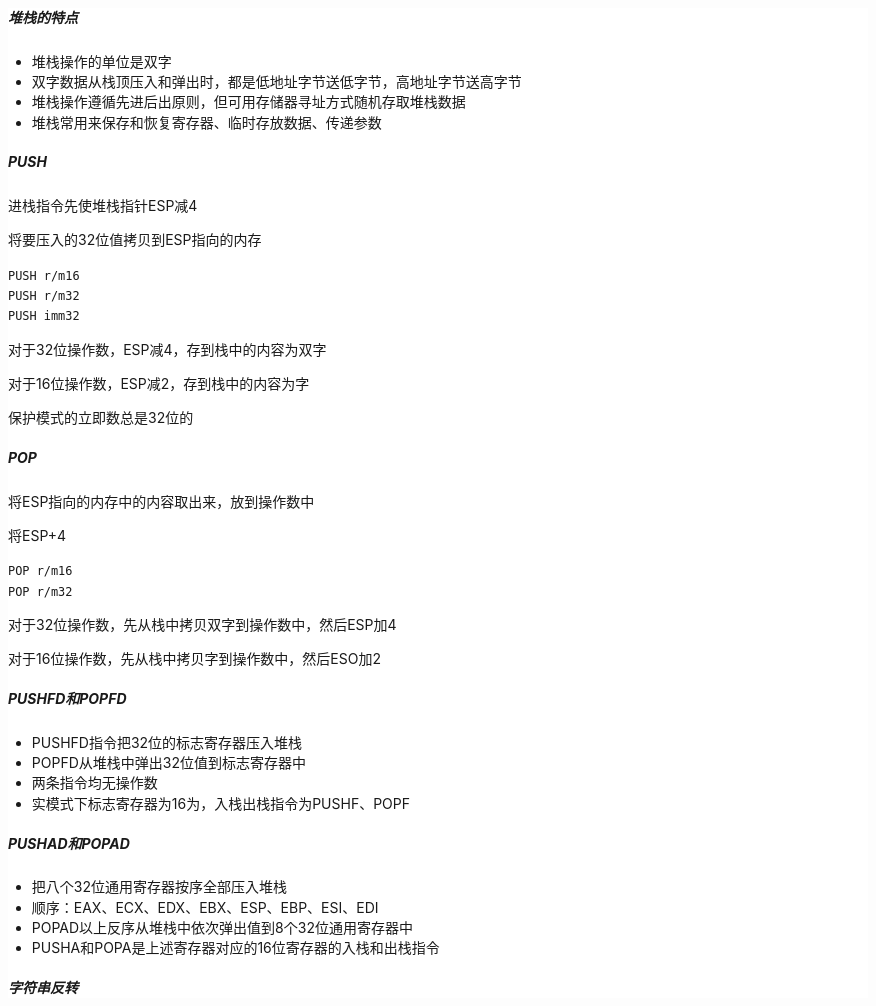 ##### 堆栈的特点

- 堆栈操作的单位是双字
- 双字数据从栈顶压入和弹出时，都是低地址字节送低字节，高地址字节送高字节
- 堆栈操作遵循先进后出原则，但可用存储器寻址方式随机存取堆栈数据
- 堆栈常用来保存和恢复寄存器、临时存放数据、传递参数

##### PUSH

进栈指令先使堆栈指针ESP减4

将要压入的32位值拷贝到ESP指向的内存

```
PUSH r/m16
PUSH r/m32
PUSH imm32
```

对于32位操作数，ESP减4，存到栈中的内容为双字

对于16位操作数，ESP减2，存到栈中的内容为字

保护模式的立即数总是32位的

##### POP

将ESP指向的内存中的内容取出来，放到操作数中

将ESP+4

```
POP r/m16
POP r/m32
```

对于32位操作数，先从栈中拷贝双字到操作数中，然后ESP加4

对于16位操作数，先从栈中拷贝字到操作数中，然后ESO加2

##### PUSHFD和POPFD

- PUSHFD指令把32位的标志寄存器压入堆栈
- POPFD从堆栈中弹出32位值到标志寄存器中
- 两条指令均无操作数
- 实模式下标志寄存器为16为，入栈出栈指令为PUSHF、POPF

##### PUSHAD和POPAD

- 把八个32位通用寄存器按序全部压入堆栈
- 顺序：EAX、ECX、EDX、EBX、ESP、EBP、ESI、EDI
- POPAD以上反序从堆栈中依次弹出值到8个32位通用寄存器中
- PUSHA和POPA是上述寄存器对应的16位寄存器的入栈和出栈指令

##### 字符串反转
